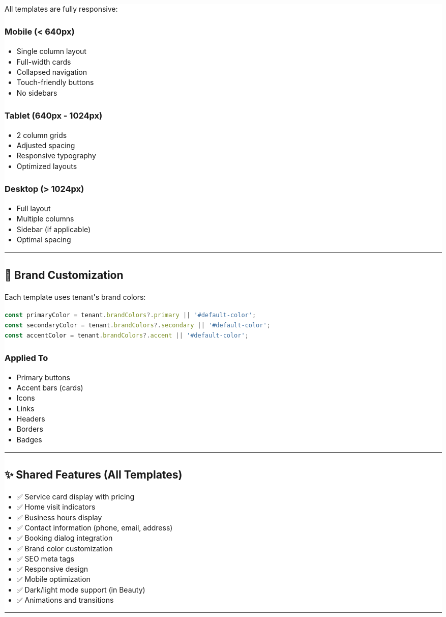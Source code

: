 All templates are fully responsive:

### Mobile (< 640px)
- Single column layout
- Full-width cards
- Collapsed navigation
- Touch-friendly buttons
- No sidebars

### Tablet (640px - 1024px)
- 2 column grids
- Adjusted spacing
- Responsive typography
- Optimized layouts

### Desktop (> 1024px)
- Full layout
- Multiple columns
- Sidebar (if applicable)
- Optimal spacing

---

## 🎨 Brand Customization

Each template uses tenant's brand colors:

```typescript
const primaryColor = tenant.brandColors?.primary || '#default-color';
const secondaryColor = tenant.brandColors?.secondary || '#default-color';
const accentColor = tenant.brandColors?.accent || '#default-color';
```

### Applied To
- Primary buttons
- Accent bars (cards)
- Icons
- Links
- Headers
- Borders
- Badges

---

## ✨ Shared Features (All Templates)

- ✅ Service card display with pricing
- ✅ Home visit indicators
- ✅ Business hours display
- ✅ Contact information (phone, email, address)
- ✅ Booking dialog integration
- ✅ Brand color customization
- ✅ SEO meta tags
- ✅ Responsive design
- ✅ Mobile optimization
- ✅ Dark/light mode support (in Beauty)
- ✅ Animations and transitions

---